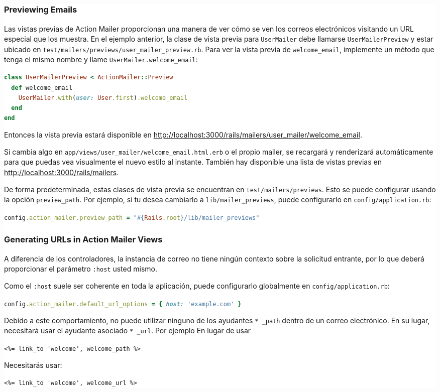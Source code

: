 ### Previewing Emails

Las vistas previas de Action Mailer proporcionan una manera de ver cómo se ven los correos electrónicos visitando un
URL especial que los muestra. En el ejemplo anterior, la clase de vista previa para
`UserMailer` debe llamarse `UserMailerPreview` y estar ubicado en
`test/mailers/previews/user_mailer_preview.rb`. Para ver la vista previa de
`welcome_email`, implemente un método que tenga el mismo nombre y llame
`UserMailer.welcome_email`:

```ruby
class UserMailerPreview < ActionMailer::Preview
  def welcome_email
    UserMailer.with(user: User.first).welcome_email
  end
end
```

Entonces la vista previa estará disponible en <http://localhost:3000/rails/mailers/user_mailer/welcome_email>.

Si cambia algo en `app/views/user_mailer/welcome_email.html.erb`
o el propio mailer, se recargará y renderizará automáticamente para que puedas
vea visualmente el nuevo estilo al instante. También hay disponible una lista de vistas previas
en <http://localhost:3000/rails/mailers>.

De forma predeterminada, estas clases de vista previa se encuentran en `test/mailers/previews`.
Esto se puede configurar usando la opción `preview_path`. Por ejemplo, si tu
desea cambiarlo a `lib/mailer_previews`, puede configurarlo en
`config/application.rb`:

```ruby
config.action_mailer.preview_path = "#{Rails.root}/lib/mailer_previews"
```

### Generating URLs in Action Mailer Views

A diferencia de los controladores, la instancia de correo no tiene ningún contexto sobre
la solicitud entrante, por lo que deberá proporcionar el parámetro `:host` usted mismo.

Como el `:host` suele ser coherente en toda la aplicación, puede configurarlo
globalmente en `config/application.rb`:

```ruby
config.action_mailer.default_url_options = { host: 'example.com' }
```

Debido a este comportamiento, no puede utilizar ninguno de los ayudantes `* _path` dentro de
un correo electrónico. En su lugar, necesitará usar el ayudante asociado `* _url`. Por ejemplo
En lugar de usar

```html+erb
<%= link_to 'welcome', welcome_path %>
```

Necesitarás usar:

```html+erb
<%= link_to 'welcome', welcome_url %>
```
